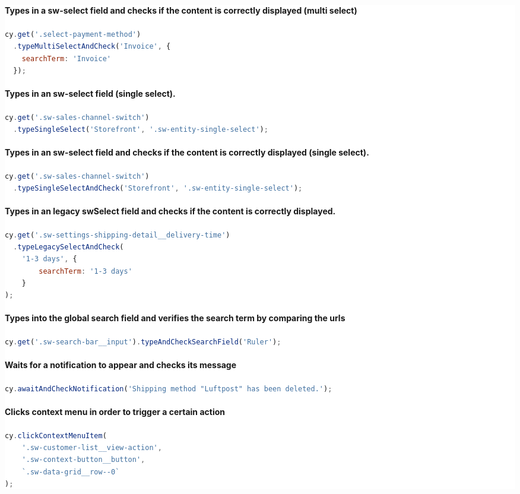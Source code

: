 #### Types in a sw-select field and checks if the content is correctly displayed (multi select)

```js
cy.get('.select-payment-method')
  .typeMultiSelectAndCheck('Invoice', {
    searchTerm: 'Invoice'
  });
```

#### Types in an sw-select field (single select).

```js
cy.get('.sw-sales-channel-switch')
  .typeSingleSelect('Storefront', '.sw-entity-single-select');
```

#### Types in an sw-select field and checks if the content is correctly displayed (single select).

```js
cy.get('.sw-sales-channel-switch')
  .typeSingleSelectAndCheck('Storefront', '.sw-entity-single-select');
```

#### Types in an legacy swSelect field and checks if the content is correctly displayed.

```js
cy.get('.sw-settings-shipping-detail__delivery-time')
  .typeLegacySelectAndCheck(
    '1-3 days', {
        searchTerm: '1-3 days'
    }
);
```

#### Types into the global search field and verifies the search term by comparing the urls

```js
cy.get('.sw-search-bar__input').typeAndCheckSearchField('Ruler');
```

#### Waits for a notification to appear and checks its message

```js
cy.awaitAndCheckNotification('Shipping method "Luftpost" has been deleted.');
```

#### Clicks context menu in order to trigger a certain action

```js
cy.clickContextMenuItem(
    '.sw-customer-list__view-action',
    '.sw-context-button__button',
    `.sw-data-grid__row--0`
);
```
